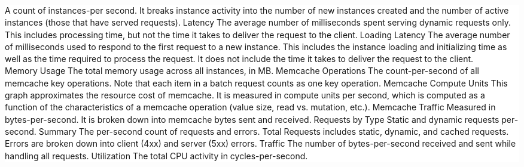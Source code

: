 <td>A count of instances-per second. It breaks instance activity into the number of new instances created and the number of active instances (those that have served requests).</td>
</tr>
<tr class="odd">
<td>Latency</td>
<td>The average number of milliseconds spent serving dynamic requests only. This includes processing time, but not the time it takes to deliver the request to the client.</td>
</tr>
<tr class="even">
<td>Loading Latency</td>
<td>The average number of milliseconds used to respond to the first request to a new instance. This includes the instance loading and initializing time as well as the time required to process the request. It does not include the time it takes to deliver the request to the client.</td>
</tr>
<tr class="odd">
<td>Memory Usage</td>
<td>The total memory usage across all instances, in MB.</td>
</tr>
<tr class="even">
<td>Memcache Operations</td>
<td>The count-per-second of all memcache key operations. Note that each item in a batch request counts as one key operation.</td>
</tr>
<tr class="odd">
<td>Memcache Compute Units</td>
<td>This graph approximates the resource cost of memcache. It is measured in compute units per second, which is computed as a function of the characteristics of a memcache operation (value size, read vs. mutation, etc.).</td>
</tr>
<tr class="even">
<td>Memcache Traffic</td>
<td>Measured in bytes-per-second. It is broken down into memcache bytes sent and received.</td>
</tr>
<tr class="odd">
<td>Requests by Type</td>
<td>Static and dynamic requests per-second.</td>
</tr>
<tr class="even">
<td>Summary</td>
<td>The per-second count of requests and errors. Total Requests includes static, dynamic, and cached requests. Errors are broken down into client (4xx) and server (5xx) errors.</td>
</tr>
<tr class="odd">
<td>Traffic</td>
<td>The number of bytes-per-second received and sent while handling all requests.</td>
</tr>
<tr class="even">
<td>Utilization</td>
<td>The total CPU activity in cycles-per-second.</td>
</tr>
</tbody>
</table>
